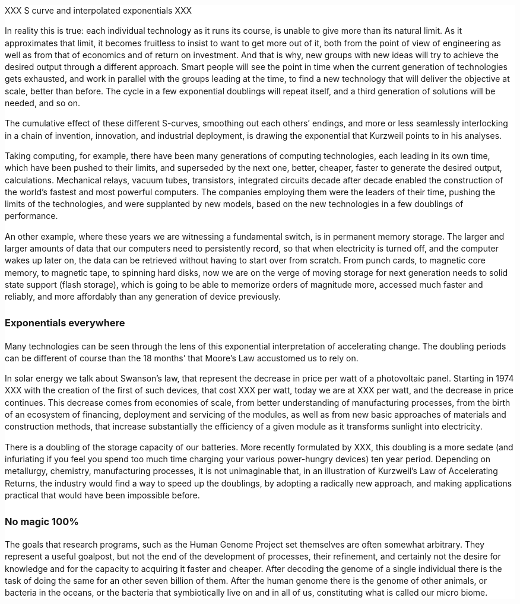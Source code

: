 XXX S curve and interpolated exponentials XXX

In reality this is true: each individual technology as it runs its course, is unable to give more than its natural limit. As it approximates that limit, it becomes fruitless to insist to want to get more out of it, both from the point of view of engineering as well as from that of economics and of return on investment. And that is why, new groups with new ideas will try to achieve the desired output through a different approach. Smart people will see the point in time when the current generation of technologies gets exhausted, and work in parallel with the groups leading at the time, to find a new technology that will deliver the objective at scale, better than before. The cycle in a few exponential doublings will repeat itself, and a third generation of solutions will be needed, and so on.

The cumulative effect of these different S-curves, smoothing out each others’ endings, and more or less seamlessly interlocking in a chain of invention, innovation, and industrial deployment, is drawing the exponential that Kurzweil points to in his analyses. 

Taking computing, for example, there have been many generations of computing technologies, each leading in its own time, which have been pushed to their limits, and superseded by the next one, better, cheaper, faster to generate the desired output, calculations. Mechanical relays, vacuum tubes, transistors, integrated circuits decade after decade enabled the construction of the world’s fastest and most powerful computers. The companies employing them were the leaders of their time, pushing the limits of the technologies, and were supplanted by new models, based on the new technologies in a few doublings of performance.

An other example, where these years we are witnessing a fundamental switch, is in permanent memory storage. The larger and larger amounts of data that our computers need to persistently record, so that when electricity is turned off, and the computer wakes up later on, the data can be retrieved without having to start over from scratch. From punch cards, to magnetic core memory, to magnetic tape, to spinning hard disks, now we are on the verge of moving storage for next generation needs to solid state support (flash storage), which is going to be able to memorize orders of magnitude more, accessed much faster and reliably, and more affordably than any generation of device previously.

### Exponentials everywhere
Many technologies can be seen through the lens of this exponential interpretation of accelerating change. The doubling periods can be different of course than the 18 months’ that Moore’s Law accustomed us to rely on.

In solar energy we talk about Swanson’s law, that represent the decrease in price per watt of a photovoltaic panel. Starting in 1974 XXX with the creation of the first of such devices, that cost XXX per watt, today we are at XXX per watt, and the decrease in price continues. This decrease comes from economies of scale, from better understanding of manufacturing processes, from the birth of an ecosystem of financing, deployment and servicing of the modules, as well as from new basic approaches of materials and construction methods, that increase substantially the efficiency of a given module as it transforms sunlight into electricity.

There is a doubling of the storage capacity of our batteries. More recently formulated by XXX, this doubling is a more sedate (and infuriating if you feel you spend too much time charging your various power-hungry devices) ten year period. Depending on metallurgy, chemistry, manufacturing processes, it is not unimaginable that, in an illustration of Kurzweil’s Law of Accelerating Returns, the industry would find a way to speed up the doublings, by adopting a radically new approach, and making applications practical that would have been impossible before.

### No magic 100%
The goals that research programs, such as the Human Genome Project set themselves are often somewhat arbitrary. They represent a useful goalpost, but not the end of the development of processes, their refinement, and certainly not the desire for knowledge and for the capacity to acquiring it faster and cheaper. After decoding the genome of a single individual there is the task of doing the same for an other seven billion of them. After the human genome there is the genome of other animals, or bacteria in the oceans, or the bacteria that symbiotically live on and in all of us, constituting what is called our micro biome.
